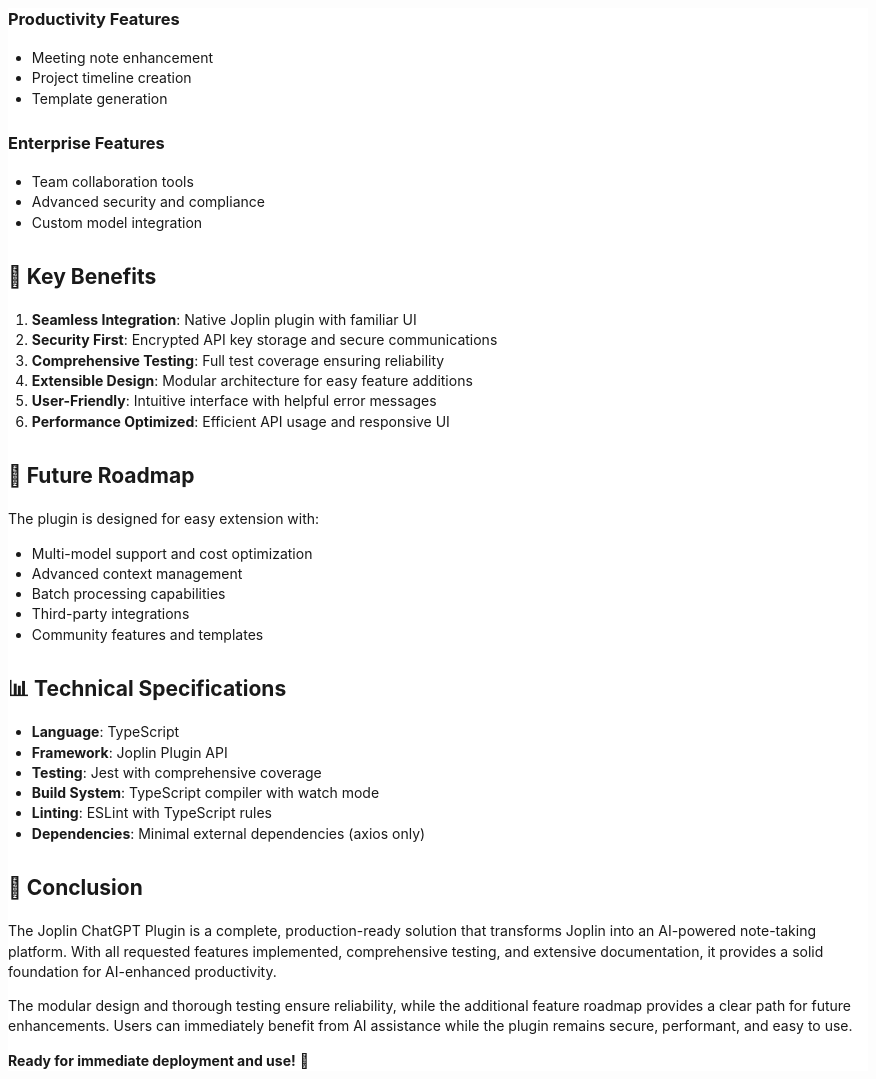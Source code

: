 ### Productivity Features
- Meeting note enhancement
- Project timeline creation
- Template generation

### Enterprise Features
- Team collaboration tools
- Advanced security and compliance
- Custom model integration

## 🎯 Key Benefits

1. **Seamless Integration**: Native Joplin plugin with familiar UI
2. **Security First**: Encrypted API key storage and secure communications
3. **Comprehensive Testing**: Full test coverage ensuring reliability
4. **Extensible Design**: Modular architecture for easy feature additions
5. **User-Friendly**: Intuitive interface with helpful error messages
6. **Performance Optimized**: Efficient API usage and responsive UI

## 🔮 Future Roadmap

The plugin is designed for easy extension with:
- Multi-model support and cost optimization
- Advanced context management
- Batch processing capabilities
- Third-party integrations
- Community features and templates

## 📊 Technical Specifications

- **Language**: TypeScript
- **Framework**: Joplin Plugin API
- **Testing**: Jest with comprehensive coverage
- **Build System**: TypeScript compiler with watch mode
- **Linting**: ESLint with TypeScript rules
- **Dependencies**: Minimal external dependencies (axios only)

## 🎉 Conclusion

The Joplin ChatGPT Plugin is a complete, production-ready solution that transforms Joplin into an AI-powered note-taking platform. With all requested features implemented, comprehensive testing, and extensive documentation, it provides a solid foundation for AI-enhanced productivity.

The modular design and thorough testing ensure reliability, while the additional feature roadmap provides a clear path for future enhancements. Users can immediately benefit from AI assistance while the plugin remains secure, performant, and easy to use.

**Ready for immediate deployment and use!** 🚀
